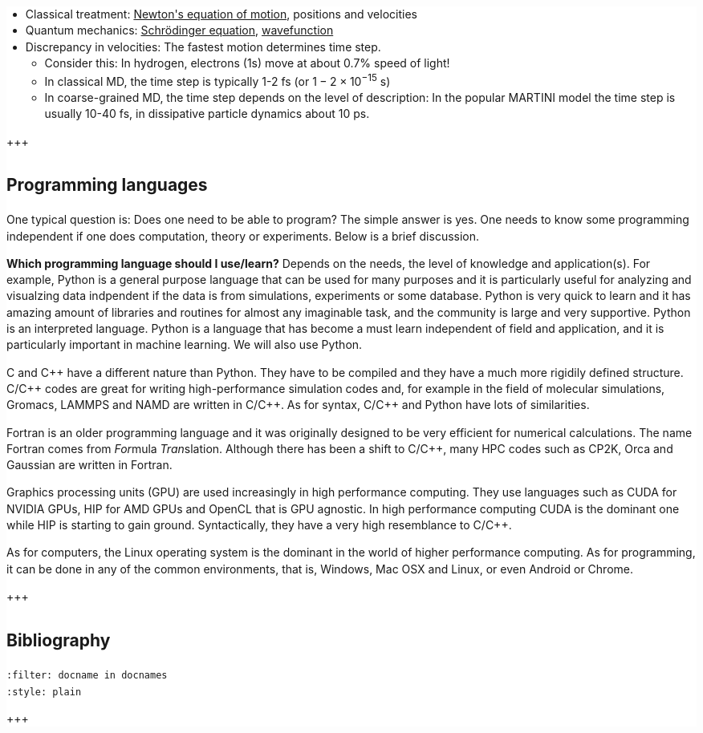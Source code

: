 - Classical treatment: [Newton's equation of motion](https://en.wikipedia.org/wiki/Newton%27s_laws_of_motion), positions and velocities 
- Quantum mechanics: [Schrödinger equation](https://en.wikipedia.org/wiki/Schr%C3%B6dinger_equation), [wavefunction](https://en.wikipedia.org/wiki/Wave_function)
- Discrepancy in velocities: The fastest motion determines time step.
  - Consider this: In hydrogen, electrons (1s) move at about 0.7% speed of light!
  - In classical MD, the time step is typically 1-2 fs (or $1-2 \times 10^{-15}$ s)
  - In coarse-grained MD, the time step depends on the level of description: In the popular MARTINI model the time step is usually 10-40 fs, in dissipative particle dynamics about 10 ps.

+++

## Programming languages

One typical question is: Does one need to be able to program? The simple answer is yes. One needs to know some programming independent if one does computation, theory or experiments. Below is a brief discussion.

**Which programming language should I use/learn?** Depends on the needs, the level of knowledge and application(s). For example, Python is a general purpose language that can be used for many purposes and it is particularly useful for analyzing and visualzing data indpendent if the data is from simulations, experiments or some database. Python is very quick to learn and it has amazing amount of libraries and routines for almost any imaginable task, and the community is large and very supportive. Python is an interpreted language. Python is a language that has become a must learn independent of field and application, and it is particularly important in machine learning. We will also use Python.

C and C++ have a different nature than Python. They have to be compiled and they have a much more rigidily defined structure. C/C++ codes are great for writing high-performance simulation codes and, for example in the field of molecular simulations, Gromacs, LAMMPS and NAMD are written in C/C++. As for syntax, C/C++ and Python have lots of similarities.

Fortran is an older programming language and it was originally designed to be very efficient for numerical calculations. The name Fortran comes from *For*mula *Tran*slation. Although there has been a shift to C/C++, many HPC codes such as CP2K, Orca and Gaussian are written in Fortran.

Graphics processing units (GPU) are used increasingly in high performance computing. They use languages such as CUDA for NVIDIA GPUs, HIP for AMD GPUs and OpenCL that is GPU agnostic. In high performance computing CUDA is the dominant one while HIP is starting to gain ground. Syntactically, they have a very high resemblance to C/C++.

As for computers,  the Linux operating system is the dominant in the world of higher performance computing. As for programming, it can be done in any of the common environments, that is, Windows, Mac OSX and Linux, or even Android or Chrome.

+++

## Bibliography

```{bibliography} ../../references.bib
:filter: docname in docnames
:style: plain
```

+++


